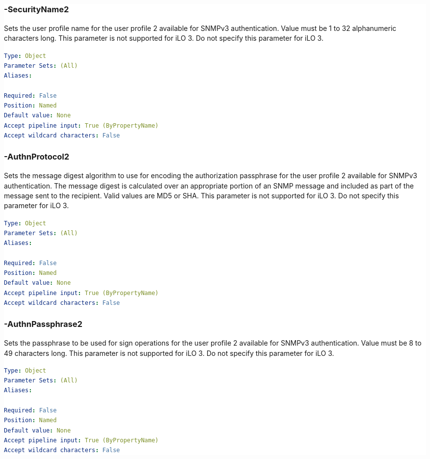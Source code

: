 ### -SecurityName2
Sets the user profile name for the user profile 2 available for SNMPv3 authentication.
Value must be 1 to 32 alphanumeric characters long.
This parameter is not supported for iLO 3.
Do not specify this parameter for iLO 3.

```yaml
Type: Object
Parameter Sets: (All)
Aliases:

Required: False
Position: Named
Default value: None
Accept pipeline input: True (ByPropertyName)
Accept wildcard characters: False
```

### -AuthnProtocol2
Sets the message digest algorithm to use for encoding the authorization passphrase for the user profile 2 available for SNMPv3 authentication.
The message digest is calculated over an appropriate portion of an SNMP message and included as part of the message sent to the recipient.
Valid values are MD5 or SHA.
This parameter is not supported for iLO 3.
Do not specify this parameter for iLO 3.

```yaml
Type: Object
Parameter Sets: (All)
Aliases:

Required: False
Position: Named
Default value: None
Accept pipeline input: True (ByPropertyName)
Accept wildcard characters: False
```

### -AuthnPassphrase2
Sets the passphrase to be used for sign operations for the user profile 2 available for SNMPv3 authentication.
Value must be 8 to 49 characters long.
This parameter is not supported for iLO 3.
Do not specify this parameter for iLO 3.

```yaml
Type: Object
Parameter Sets: (All)
Aliases:

Required: False
Position: Named
Default value: None
Accept pipeline input: True (ByPropertyName)
Accept wildcard characters: False
```
